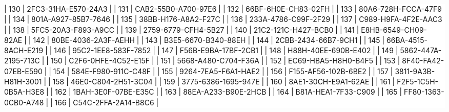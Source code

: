 | 130 | 2FC3-31HA-E570-24A3 |
| 131 | CAB2-55B0-A700-97E6 |
| 132 | 66BF-6H0E-CH83-02FH |
| 133 | 80A6-728H-FCCA-47F9 |
| 134 | 801A-A927-85B7-7646 |
| 135 | 38BB-H176-A8A2-F27C |
| 136 | 233A-4786-C99F-2F29 |
| 137 | C989-H9FA-4F2E-AAC3 |
| 138 | 5FC5-20A3-F893-A9CC |
| 139 | 2759-6779-CFH4-5B27 |
| 140 | 21C2-121C-H427-BCB0 |
| 141 | E8HB-6549-CH09-82AE |
| 142 | 80BE-4036-2A3F-AEHH |
| 143 | B3E5-6670-B340-88EH |
| 144 | 2CBB-2434-66B7-9CH1 |
| 145 | 66BA-4515-8ACH-E219 |
| 146 | 95C2-1EE8-583F-7852 |
| 147 | F56B-E9BA-17BF-2CB1 |
| 148 | H88H-40EE-690B-E402 |
| 149 | 5862-447A-2195-713C |
| 150 | C2F6-0HFE-4C52-E15F |
| 151 | 5668-A480-C704-F36A |
| 152 | EC69-HBA5-H8H0-B4F5 |
| 153 | 8F40-FA42-07EB-E590 |
| 154 | 584E-F980-911C-C48F |
| 155 | 9264-7EA5-F6A1-HAE2 |
| 156 | F155-AF56-102B-6BE2 |
| 157 | 3811-9A3B-H81H-3001 |
| 158 | 46E0-C804-2H51-3C04 |
| 159 | 3775-6386-1695-947E |
| 160 | 8AE1-30CH-E9A1-62AE |
| 161 | F2F5-1C5H-0B5A-H3E8 |
| 162 | 1BAH-3E0F-07BE-E35C |
| 163 | 88EA-A233-B90E-2HCB |
| 164 | B81A-HEA1-7F33-C909 |
| 165 | FF80-1363-0CB0-A748 |
| 166 | C54C-2FFA-2A14-B8C6 |